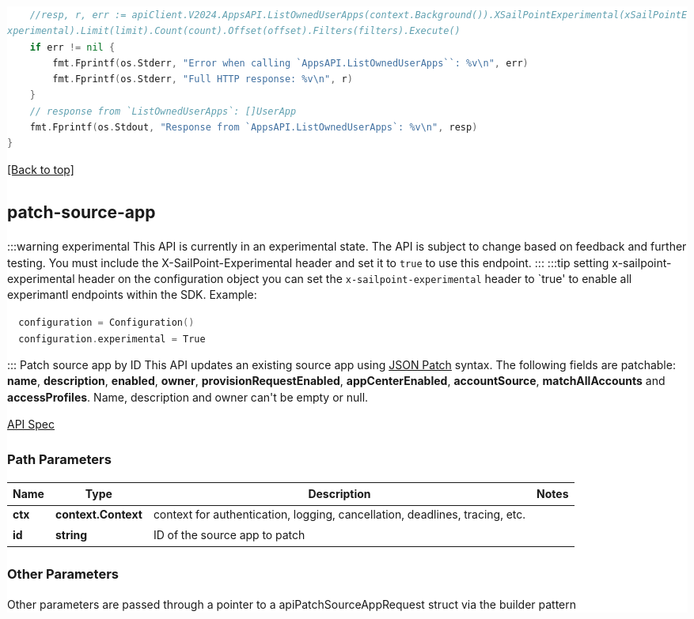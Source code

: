 ```go
	//resp, r, err := apiClient.V2024.AppsAPI.ListOwnedUserApps(context.Background()).XSailPointExperimental(xSailPointExperimental).Limit(limit).Count(count).Offset(offset).Filters(filters).Execute()
	if err != nil {
		fmt.Fprintf(os.Stderr, "Error when calling `AppsAPI.ListOwnedUserApps``: %v\n", err)
		fmt.Fprintf(os.Stderr, "Full HTTP response: %v\n", r)
	}
	// response from `ListOwnedUserApps`: []UserApp
	fmt.Fprintf(os.Stdout, "Response from `AppsAPI.ListOwnedUserApps`: %v\n", resp)
}
```

[[Back to top]](#)

## patch-source-app
:::warning experimental 
This API is currently in an experimental state. The API is subject to change based on feedback and further testing. You must include the X-SailPoint-Experimental header and set it to `true` to use this endpoint.
:::
:::tip setting x-sailpoint-experimental header
 on the configuration object you can set the `x-sailpoint-experimental` header to `true' to enable all experimantl endpoints within the SDK.
 Example:
 ```go
   configuration = Configuration()
   configuration.experimental = True
 ```
:::
Patch source app by ID
This API updates an existing source app using [JSON Patch](https://tools.ietf.org/html/rfc6902) syntax.
The following fields are patchable: **name**, **description**, **enabled**, **owner**, **provisionRequestEnabled**, **appCenterEnabled**, **accountSource**,  **matchAllAccounts** and **accessProfiles**.
Name, description and owner can't be empty or null.

[API Spec](https://developer.sailpoint.com/docs/api/v2024/patch-source-app)

### Path Parameters


Name | Type | Description  | Notes
------------- | ------------- | ------------- | -------------
**ctx** | **context.Context** | context for authentication, logging, cancellation, deadlines, tracing, etc.
**id** | **string** | ID of the source app to patch | 

### Other Parameters

Other parameters are passed through a pointer to a apiPatchSourceAppRequest struct via the builder pattern
